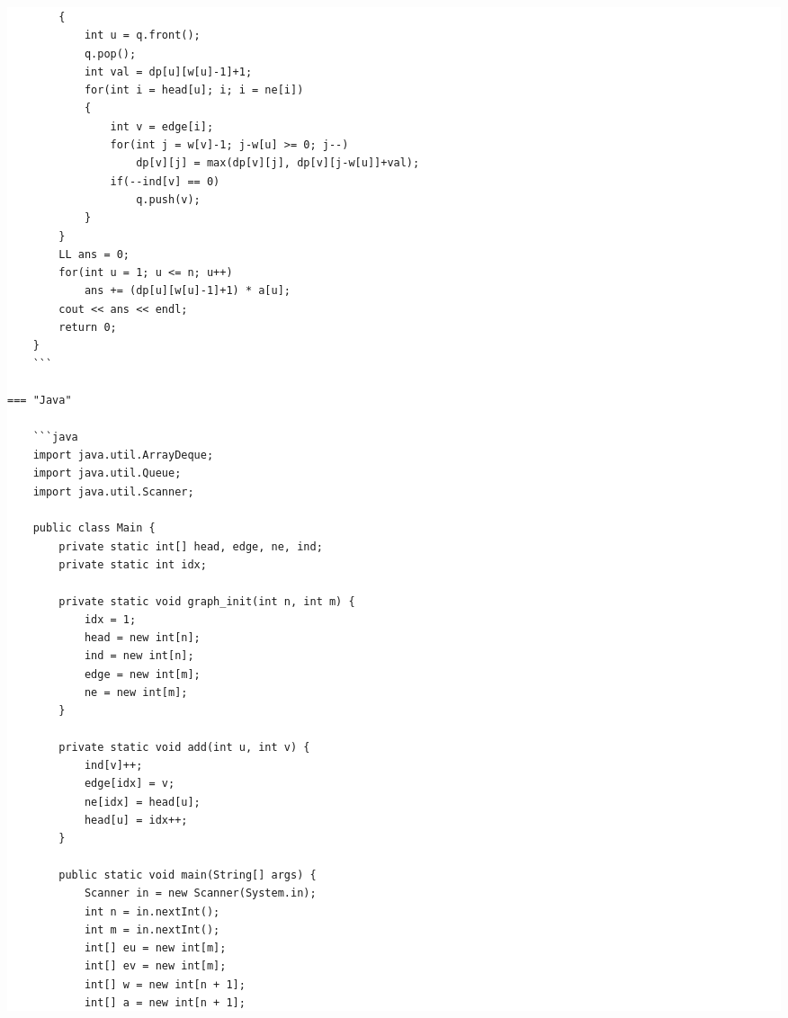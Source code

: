             {
                int u = q.front();
                q.pop();
                int val = dp[u][w[u]-1]+1;
                for(int i = head[u]; i; i = ne[i])
                {
                    int v = edge[i];
                    for(int j = w[v]-1; j-w[u] >= 0; j--)
                        dp[v][j] = max(dp[v][j], dp[v][j-w[u]]+val);
                    if(--ind[v] == 0)
                        q.push(v);
                }
            }
            LL ans = 0;
            for(int u = 1; u <= n; u++)
                ans += (dp[u][w[u]-1]+1) * a[u];
            cout << ans << endl;
            return 0;
        }
        ```
    
    === "Java"
    
        ```java
        import java.util.ArrayDeque;
        import java.util.Queue;
        import java.util.Scanner;
    
        public class Main {
            private static int[] head, edge, ne, ind;
            private static int idx;
    
            private static void graph_init(int n, int m) {
                idx = 1;
                head = new int[n];
                ind = new int[n];
                edge = new int[m];
                ne = new int[m];
            }
    
            private static void add(int u, int v) {
                ind[v]++;
                edge[idx] = v;
                ne[idx] = head[u];
                head[u] = idx++;
            }
    
            public static void main(String[] args) {
                Scanner in = new Scanner(System.in);
                int n = in.nextInt();
                int m = in.nextInt();
                int[] eu = new int[m];
                int[] ev = new int[m];
                int[] w = new int[n + 1];
                int[] a = new int[n + 1];
    